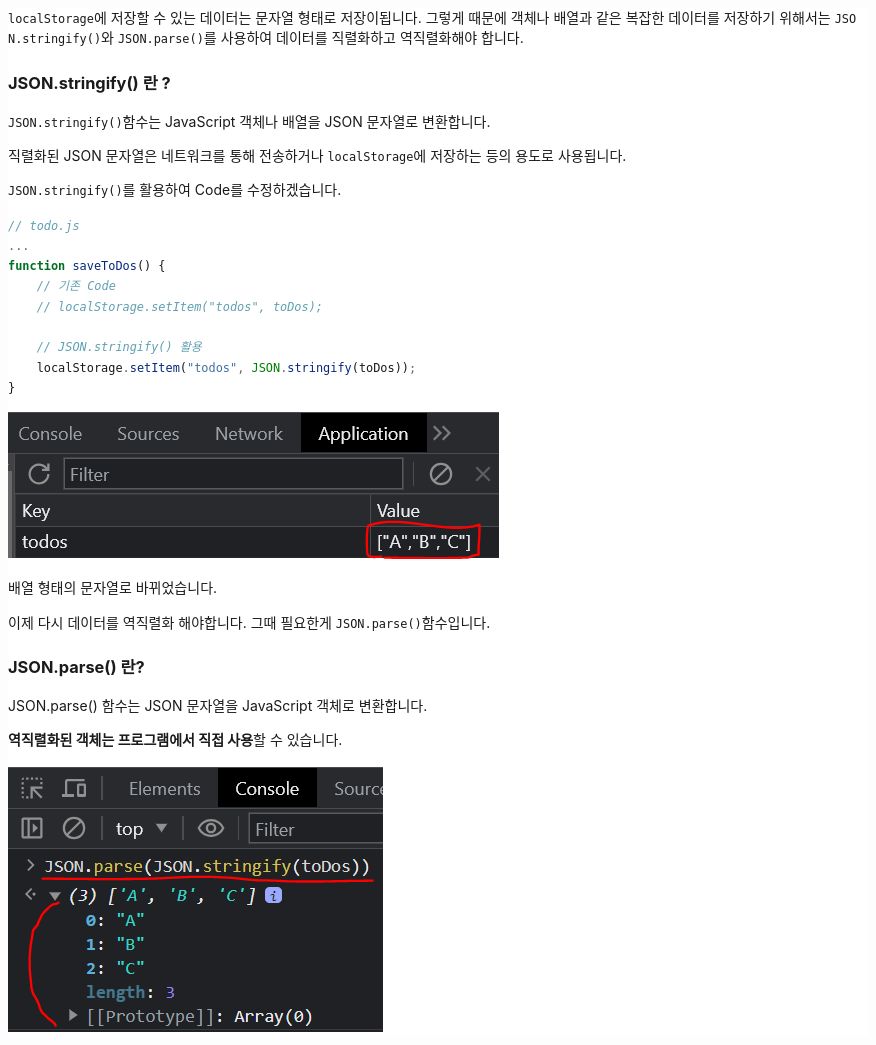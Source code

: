 `localStorage`에 저장할 수 있는 데이터는 문자열 형태로 저장이됩니다. 그렇게 때문에 객체나 배열과 같은 복잡한 데이터를 저장하기 위해서는 `JSON.stringify()`와 `JSON.parse()`를 사용하여 데이터를 직렬화하고 역직렬화해야 합니다.

### JSON.stringify() 란 ?

`JSON.stringify()`함수는 JavaScript 객체나 배열을 JSON 문자열로 변환합니다. 

직렬화된 JSON 문자열은 네트워크를 통해 전송하거나 `localStorage`에 저장하는 등의 용도로 사용됩니다.

`JSON.stringify()`를 활용하여 Code를 수정하겠습니다.

```javascript
// todo.js
...
function saveToDos() {
    // 기존 Code
    // localStorage.setItem("todos", toDos);
    
    // JSON.stringify() 활용
    localStorage.setItem("todos", JSON.stringify(toDos));
}
```

<img src="/assets/images/local/local8.PNG">

배열 형태의 문자열로 바뀌었습니다.

이제 다시 데이터를 역직렬화 해야합니다. 그때 필요한게 `JSON.parse()`함수입니다.

### JSON.parse() 란?

JSON.parse() 함수는 JSON 문자열을 JavaScript 객체로 변환합니다.

**역직렬화된 객체는 프로그램에서 직접 사용**할 수 있습니다.

<img src="/assets/images/local/local9.PNG">
